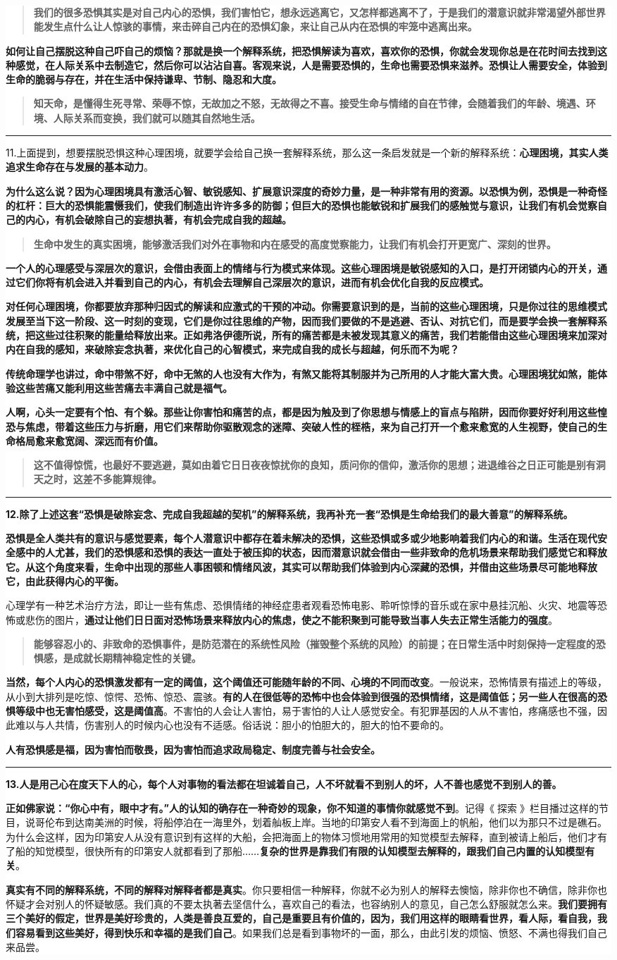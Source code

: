 > **我们的很多恐惧其实是对自己内心的恐惧，我们害怕它，想永远逃离它，又怎样都逃离不了，于是我们的潜意识就非常渴望外部世界能发生点什么让人惊骇的事情，来击碎自己内在的恐惧幻象，来让自己从内在恐惧的牢笼中逃离出来。**

**如何让自己摆脱这种自己吓自己的烦恼？那就是换一个解释系统，把恐惧解读为喜欢，喜欢你的恐惧，你就会发现你总是在花时间去找到这种感觉，在人际关系中去制造它，然后你可以沾沾自喜。客观来说，人是需要恐惧的，生命也需要恐惧来滋养。恐惧让人需要安全，体验到生命的脆弱与存在，并在生活中保持谦卑、节制、隐忍和大度。**

> **知天命，是懂得生死寻常、荣辱不惊，无故加之不怒，无故得之不喜。接受生命与情绪的自在节律，会随着我们的年龄、境遇、环境、人际关系而变换，我们就可以随其自然地生活。**

---

11.上面提到，想要摆脱恐惧这种心理困境，就要学会给自己换一套解释系统，那么这一条启发就是一个新的解释系统：**心理困境，其实人类追求生命存在与发展的基本动力**。

**为什么这么说？因为心理困境具有激活心智、敏锐感知、扩展意识深度的奇妙力量，是一种非常有用的资源。以恐惧为例，恐惧是一种奇怪的杠杆：巨大的恐惧能震慑我们，使我们制造出许许多多的防御；但巨大的恐惧也能敏锐和扩展我们的感触觉与意识，让我们有机会觉察自己的内心，有机会破除自己的妄想执著，有机会完成自我的超越。**

> **生命中发生的真实困境，能够激活我们对外在事物和内在感受的高度觉察能力，让我们有机会打开更宽广、深刻的世界。**

**一个人的心理感受与深层次的意识，会借由表面上的情绪与行为模式来体现。这些心理困境是敏锐感知的入口，是打开闭锁内心的开关，通过它们你将有机会进入并看到自己的内心，有机会去理解自己深层次的意识，进而有机会优化自我的反应模式。**

**对任何心理困境，你都要放弃那种归因式的解读和应激式的干预的冲动。你需要意识到的是，当前的这些心理困境，只是你过往的思维模式发展至当下这一阶段、这一时刻的变现，它们是你过往思维的产物，因而我们要做的不是逃避、否认、对抗它们，而是要学会换一套解释系统，把这些过往积聚的能量给释放出来。正如弗洛伊德所说，所有的痛苦都是未被发现其意义的痛苦，我们若能借由这些心理困境来加深对内在自我的感知，来破除妄念执著，来优化自己的心智模式，来完成自我的成长与超越，何乐而不为呢？**

**传统命理学也讲过，命中带煞不好，命中无煞的人也没有大作为，有煞又能将其制服并为己所用的人才能大富大贵。心理困境犹如煞，能体验这些苦痛又能利用这些苦痛去丰满自己就是福气。**

**人啊，心头一定要有个怕、有个躲。那些让你害怕和痛苦的点，都是因为触及到了你思想与情感上的盲点与陷阱，因而你要好好利用这些惶恐与焦虑，带着这些压力与折磨，用它们来帮助你驱散观念的迷障、突破人性的桎梏，来为自己打开一个愈来愈宽的人生视野，使自己的生命格局愈来愈宽阔、深远而有价值。**

> **这不值得惊慌，也最好不要逃避，莫如由着它日日夜夜惊扰你的良知，质问你的信仰，激活你的思想；进退维谷之日正可能是别有洞天之时，这差不多能算规律。**

---

**12.除了上述这套“恐惧是破除妄念、完成自我超越的契机”的解释系统，我再补充一套“恐惧是生命给我们的最大善意”的解释系统。**

**恐惧是全人类共有的意识与感觉要素，每个人潜意识中都存在着未解决的恐惧，这些恐惧或多或少地影响着我们内心的和谐。生活在现代安全感中的人尤甚，我们的恐惧感和恐惧的表达一直处于被压抑的状态，因而潜意识就会借由一些非致命的危机场景来帮助我们感觉它和释放它。从这个角度来看，生命中出现的那些人事困顿和情绪风波，其实可以帮助我们体验到内心深藏的恐惧，并借由这些场景尽可能地释放它，由此获得内心的平衡。**

心理学有一种艺术治疗方法，即让一些有焦虑、恐惧情绪的神经症患者观看恐怖电影、聆听惊悸的音乐或在家中悬挂沉船、火灾、地震等恐怖或悲伤的图片，**通过让他们日日面对恐怖场景来释放内心的焦虑，使之不能积聚到可能导致当事人失去正常生活能力的强度**。

> **能够容忍小的、非致命的恐惧事件，是防范潜在的系统性风险（摧毁整个系统的风险）的前提；在日常生活中时刻保持一定程度的恐惧感，是成就长期精神稳定性的关键。**

**当然，每个人内心的恐惧激发都有一定的阈值，这个阈值还可能随年龄的不同、心境的不同而改变**。一般说来，恐怖情景有描述上的等级，从小到大排列是吃惊、惊愕、恐怖、惊恐、震骇。**有的人在很低等的恐怖中也会体验到很强的恐惧情绪，这是阈值低；另一些人在很高的恐惧等级中也无害怕感受，这是阈值高**。不害怕的人会让人害怕，易于害怕的人让人感觉安全。有犯罪基因的人从不害怕，疼痛感也不强，因此难以与人共情，伤害别人的时候内心也没有不适感。俗话说：胆小的怕胆大的，胆大的怕不要命的。

**人有恐惧感是福，因为害怕而敬畏，因为害怕而追求政局稳定、制度完善与社会安全。**

---

**13.人是用己心在度天下人的心，每个人对事物的看法都在坦诚着自己，人不坏就看不到别人的坏，人不善也感觉不到别人的善。**

**正如佛家说：“你心中有，眼中才有。”人的认知的确存在一种奇妙的现象，你不知道的事情你就感觉不到**。记得《 探索 》栏目播过这样的节目，说哥伦布到达南美洲的时候，将船停泊在一海里外，划着舢板上岸。当地的印第安人看不到海面上的帆船，他们以为那只不过是礁石。为什么会这样，因为印第安人从没有意识到有这样的大船，会把海面上的物体习惯地用常用的知觉模型去解释，直到被请上船后，他们才有了船的知觉模型，很快所有的印第安人就都看到了那船……**复杂的世界是靠我们有限的认知模型去解释的，跟我们自己内置的认知模型有关**。

**真实有不同的解释系统，不同的解释对解释者都是真实**。你只要相信一种解释，你就不必为别人的解释去懊恼，除非你也不确信，除非你也怀疑才会对别人的怀疑敏感。我们真的不要太执著去坚信什么，喜欢自己的看法，也容纳别人的意见，自己怎么舒服就怎么来。**我们要拥有三个美好的假定，世界是美好珍贵的，人类是善良互爱的，自己是重要且有价值的，因为，我们用这样的眼睛看世界，看人际，看自我，我们容易看到这些美好，得到快乐和幸福的是我们自己**。如果我们总是看到事物坏的一面，那么，由此引发的烦恼、愤怒、不满也得我们自己来品尝。
